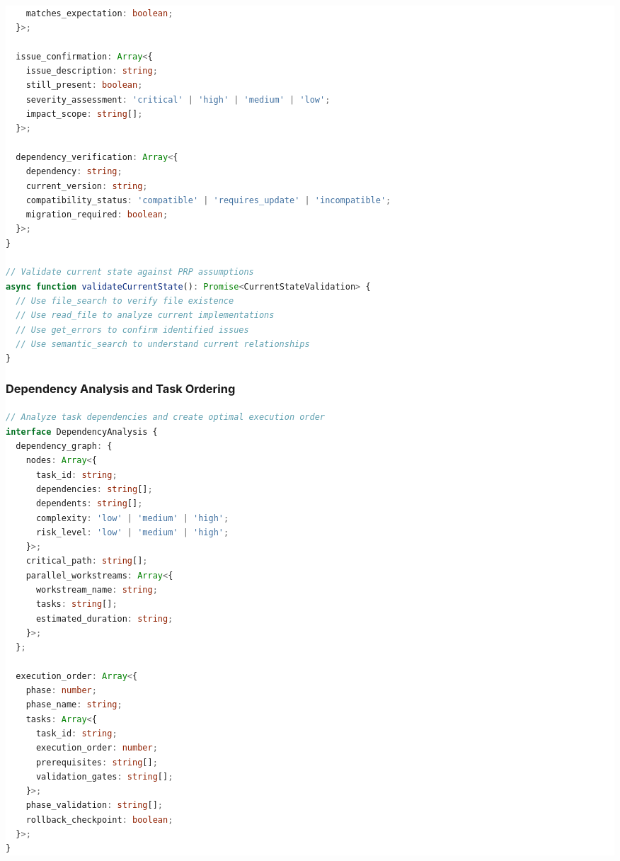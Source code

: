 ```typescript
    matches_expectation: boolean;
  }>;
  
  issue_confirmation: Array<{
    issue_description: string;
    still_present: boolean;
    severity_assessment: 'critical' | 'high' | 'medium' | 'low';
    impact_scope: string[];
  }>;
  
  dependency_verification: Array<{
    dependency: string;
    current_version: string;
    compatibility_status: 'compatible' | 'requires_update' | 'incompatible';
    migration_required: boolean;
  }>;
}

// Validate current state against PRP assumptions
async function validateCurrentState(): Promise<CurrentStateValidation> {
  // Use file_search to verify file existence
  // Use read_file to analyze current implementations
  // Use get_errors to confirm identified issues
  // Use semantic_search to understand current relationships
}
```

### Dependency Analysis and Task Ordering
```typescript
// Analyze task dependencies and create optimal execution order
interface DependencyAnalysis {
  dependency_graph: {
    nodes: Array<{
      task_id: string;
      dependencies: string[];
      dependents: string[];
      complexity: 'low' | 'medium' | 'high';
      risk_level: 'low' | 'medium' | 'high';
    }>;
    critical_path: string[];
    parallel_workstreams: Array<{
      workstream_name: string;
      tasks: string[];
      estimated_duration: string;
    }>;
  };
  
  execution_order: Array<{
    phase: number;
    phase_name: string;
    tasks: Array<{
      task_id: string;
      execution_order: number;
      prerequisites: string[];
      validation_gates: string[];
    }>;
    phase_validation: string[];
    rollback_checkpoint: boolean;
  }>;
}
```
